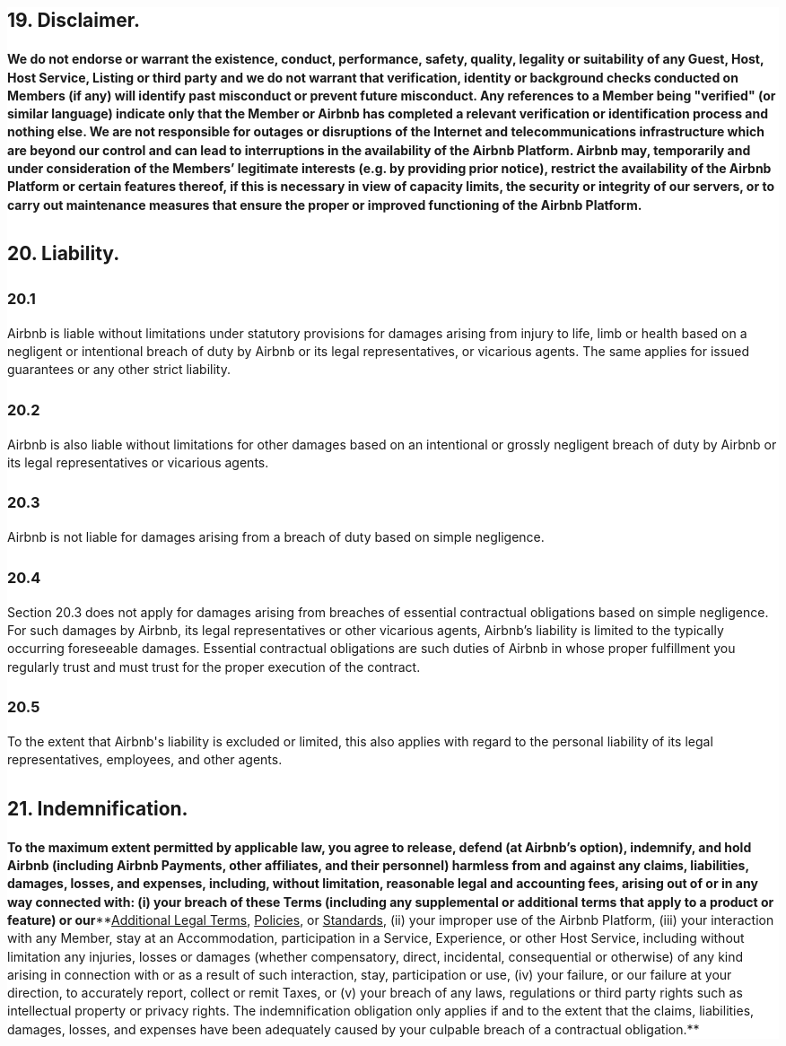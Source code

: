 ## 19. Disclaimer.

**We do not endorse or warrant the existence, conduct, performance, safety, quality, legality or suitability of any Guest, Host, Host Service, Listing or third party and we do not warrant that verification, identity or background checks conducted on Members (if any) will identify past misconduct or prevent future misconduct. Any references to a Member being "verified" (or similar language) indicate only that the Member or Airbnb has completed a relevant verification or identification process and nothing else. We are not responsible for outages or disruptions of the Internet and telecommunications infrastructure which are beyond our control and can lead to interruptions in the availability of the Airbnb Platform. Airbnb may, temporarily and under consideration of the Members’ legitimate interests (e.g. by providing prior notice), restrict the availability of the Airbnb Platform or certain features thereof, if this is necessary in view of capacity limits, the security or integrity of our servers, or to carry out maintenance measures that ensure the proper or improved functioning of the Airbnb Platform.**

## 20. Liability.

### 20.1

Airbnb is liable without limitations under statutory provisions for damages arising from injury to life, limb or health based on a negligent or intentional breach of duty by Airbnb or its legal representatives, or vicarious agents. The same applies for issued guarantees or any other strict liability.

### 20.2

Airbnb is also liable without limitations for other damages based on an intentional or grossly negligent breach of duty by Airbnb or its legal representatives or vicarious agents.

### 20.3

Airbnb is not liable for damages arising from a breach of duty based on simple negligence.

### 20.4

Section 20.3 does not apply for damages arising from breaches of essential contractual obligations based on simple negligence. For such damages by Airbnb, its legal representatives or other vicarious agents, Airbnb’s liability is limited to the typically occurring foreseeable damages. Essential contractual obligations are such duties of Airbnb in whose proper fulfillment you regularly trust and must trust for the proper execution of the contract.

### 20.5

To the extent that Airbnb's liability is excluded or limited, this also applies with regard to the personal liability of its legal representatives, employees, and other agents.

## 21. Indemnification.

**To the maximum extent permitted by applicable law, you agree to release, defend (at Airbnb’s option), indemnify, and hold Airbnb (including Airbnb Payments, other affiliates, and their personnel) harmless from and against any claims, liabilities, damages, losses, and expenses, including, without limitation, reasonable legal and accounting fees, arising out of or in any way connected with: (i) your breach of these Terms (including any supplemental or additional terms that apply to a product or feature) or our****[Additional Legal Terms](/help/feature/2/), [Policies](/help/feature/1/), or [Standards](/standards), (ii) your improper use of the Airbnb Platform, (iii) your interaction with any Member, stay at an Accommodation, participation in a Service, Experience, or other Host Service, including without limitation any injuries, losses or damages (whether compensatory, direct, incidental, consequential or otherwise) of any kind arising in connection with or as a result of such interaction, stay, participation or use, (iv) your failure, or our failure at your direction, to accurately report, collect or remit Taxes, or (v) your breach of any laws, regulations or third party rights such as intellectual property or privacy rights. The indemnification obligation only applies if and to the extent that the claims, liabilities, damages, losses, and expenses have been adequately caused by your culpable breach of a contractual obligation.**
